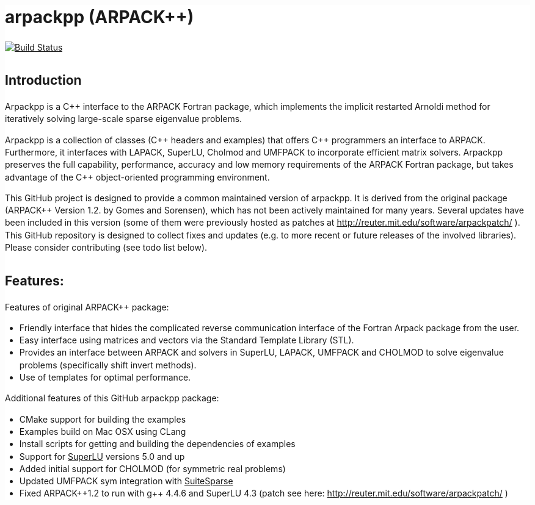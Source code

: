 # arpackpp (ARPACK++)

[![Build Status](https://travis-ci.org/m-reuter/arpackpp.svg?branch=master)](https://travis-ci.org/m-reuter/arpackpp)

## Introduction

Arpackpp is a C++ interface to the ARPACK Fortran package, which
implements the implicit restarted Arnoldi method for iteratively solving
large-scale sparse eigenvalue problems.

Arpackpp is a collection of classes (C++ headers and examples) that
offers C++ programmers an interface to ARPACK. Furthermore, it interfaces
with LAPACK, SuperLU, Cholmod and UMFPACK to incorporate efficient
matrix solvers. Arpackpp preserves the full capability, performance,
accuracy and low memory requirements of the ARPACK Fortran package, but
takes advantage of the C++ object-oriented programming environment.

This GitHub project is designed to provide a common maintained version
of arpackpp. It is derived from the original package (ARPACK++ Version
1.2. by Gomes and Sorensen), which has not been actively maintained for
many years. Several updates have been included in this version (some of
them were previously hosted as patches at
http://reuter.mit.edu/software/arpackpatch/ ). This GitHub repository is
designed to collect fixes and updates (e.g. to more recent or future
releases of the involved libraries). Please consider contributing (see
todo list below).


## Features:

Features of original ARPACK++ package:

- Friendly interface that hides the complicated reverse communication
  interface of the Fortran Arpack package from the user.
- Easy interface using  matrices and vectors via the Standard Template
  Library (STL). 
- Provides an interface between ARPACK and solvers in SuperLU, LAPACK,
  UMFPACK and CHOLMOD to solve eigenvalue problems (specifically shift
  invert methods). 
- Use of templates for optimal performance.

Additional features of this GitHub arpackpp package:

- CMake support for building the examples
- Examples build on Mac OSX using CLang 
- Install scripts for getting and building the dependencies of examples 
- Support for [SuperLU](https://github.com/xiaoyeli/superlu) versions 5.0 and up
- Added initial support for CHOLMOD (for symmetric real problems) 
- Updated UMFPACK sym integration with [SuiteSparse](https://github.com/DrTimothyAldenDavis/SuiteSparse)
- Fixed ARPACK++1.2 to run with g++ 4.4.6 and SuperLU 4.3 (patch see
  here: http://reuter.mit.edu/software/arpackpatch/ )
